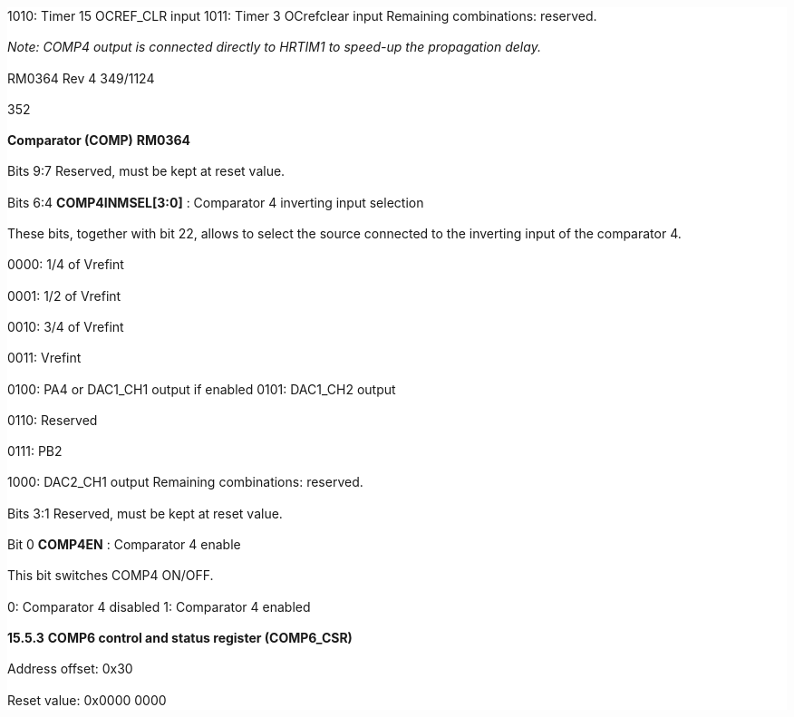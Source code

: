 1010: Timer 15 OCREF_CLR input
1011: Timer 3 OCrefclear input
Remaining combinations: reserved.


_Note: COMP4 output is connected directly to HRTIM1 to speed-up the propagation delay._


RM0364 Rev 4 349/1124



352


**Comparator (COMP)** **RM0364**


Bits 9:7 Reserved, must be kept at reset value.


Bits 6:4 **COMP4INMSEL[3:0]** : Comparator 4 inverting input selection

These bits, together with bit 22, allows to select the source connected to the inverting input of the
comparator 4.

0000: 1/4 of Vrefint

0001: 1/2 of Vrefint

0010: 3/4 of Vrefint

0011: Vrefint

0100: PA4 or DAC1_CH1 output if enabled
0101: DAC1_CH2 output

0110: Reserved

0111: PB2

1000: DAC2_CH1 output
Remaining combinations: reserved.


Bits 3:1 Reserved, must be kept at reset value.


Bit 0 **COMP4EN** : Comparator 4 enable

This bit switches COMP4 ON/OFF.

0: Comparator 4 disabled
1: Comparator 4 enabled


**15.5.3** **COMP6 control and status register (COMP6_CSR)**


Address offset: 0x30


Reset value: 0x0000 0000



